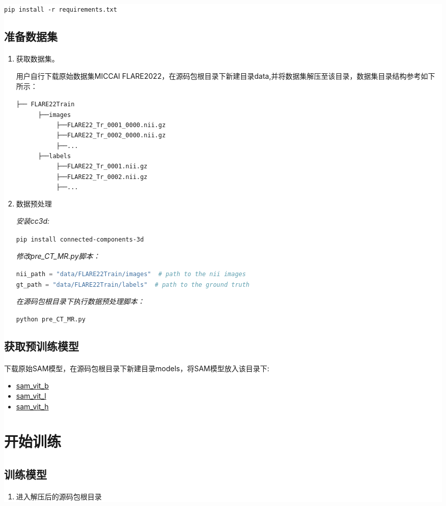   ```
  pip install -r requirements.txt
  ```


## 准备数据集

1. 获取数据集。

   用户自行下载原始数据集MICCAI FLARE2022，在源码包根目录下新建目录data,并将数据集解压至该目录，数据集目录结构参考如下所示：

   ```
   ├── FLARE22Train
         ├──images
              ├──FLARE22_Tr_0001_0000.nii.gz    
              ├──FLARE22_Tr_0002_0000.nii.gz
              ├──...                     
         ├──labels  
              ├──FLARE22_Tr_0001.nii.gz     
              ├──FLARE22_Tr_0002.nii.gz
              ├──...
   ```

2. 数据预处理

   *安装cc3d:*
   ```shell 
   pip install connected-components-3d
   ```

   *修改pre_CT_MR.py脚本：*
   ```python
   nii_path = "data/FLARE22Train/images"  # path to the nii images
   gt_path = "data/FLARE22Train/labels"  # path to the ground truth
   ```
   *在源码包根目录下执行数据预处理脚本：*

   ```shell
   python pre_CT_MR.py
   ```


## 获取预训练模型

下载原始SAM模型，在源码包根目录下新建目录models，将SAM模型放入该目录下:
- [sam_vit_b](https://dl.fbaipublicfiles.com/segment_anything/sam_vit_b_01ec64.pth)
- [sam_vit_l](https://dl.fbaipublicfiles.com/segment_anything/sam_vit_l_0b3195.pth)
- [sam_vit_h](https://dl.fbaipublicfiles.com/segment_anything/sam_vit_h_4b8939.pth)

# 开始训练

## 训练模型

1. 进入解压后的源码包根目录
